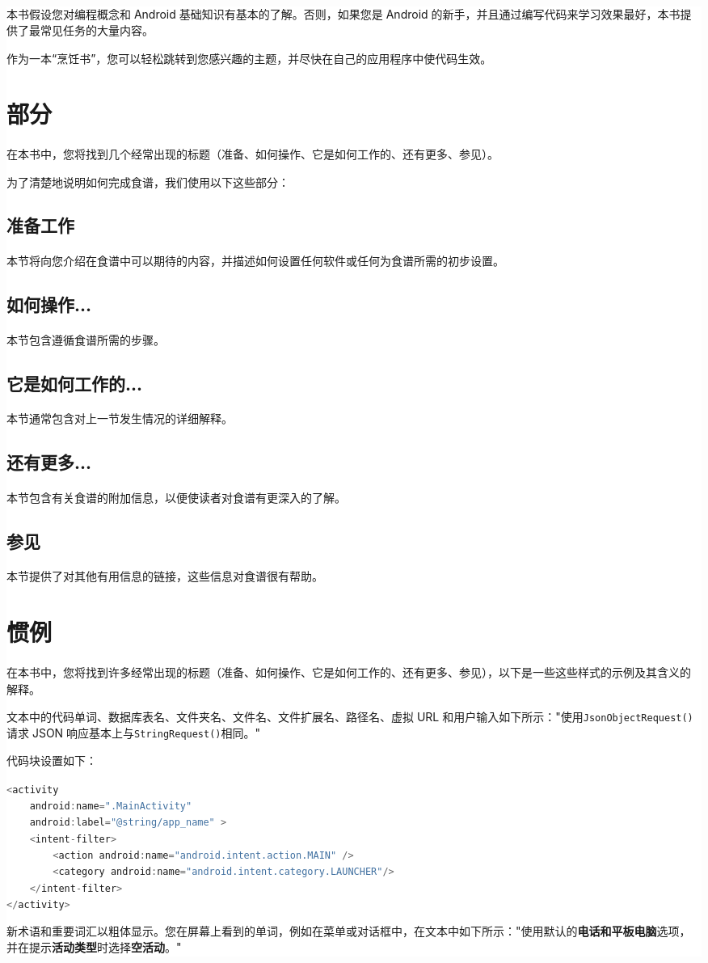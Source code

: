 本书假设您对编程概念和 Android 基础知识有基本的了解。否则，如果您是 Android 的新手，并且通过编写代码来学习效果最好，本书提供了最常见任务的大量内容。

作为一本“烹饪书”，您可以轻松跳转到您感兴趣的主题，并尽快在自己的应用程序中使代码生效。

# 部分

在本书中，您将找到几个经常出现的标题（准备、如何操作、它是如何工作的、还有更多、参见）。

为了清楚地说明如何完成食谱，我们使用以下这些部分：

## 准备工作

本节将向您介绍在食谱中可以期待的内容，并描述如何设置任何软件或任何为食谱所需的初步设置。

## 如何操作…

本节包含遵循食谱所需的步骤。

## 它是如何工作的...

本节通常包含对上一节发生情况的详细解释。

## 还有更多...

本节包含有关食谱的附加信息，以便使读者对食谱有更深入的了解。

## 参见

本节提供了对其他有用信息的链接，这些信息对食谱很有帮助。

# 惯例

在本书中，您将找到许多经常出现的标题（准备、如何操作、它是如何工作的、还有更多、参见），以下是一些这些样式的示例及其含义的解释。

文本中的代码单词、数据库表名、文件夹名、文件名、文件扩展名、路径名、虚拟 URL 和用户输入如下所示："使用`JsonObjectRequest()`请求 JSON 响应基本上与`StringRequest()`相同。"

代码块设置如下：

```java
<activity
    android:name=".MainActivity"
    android:label="@string/app_name" >
    <intent-filter>
        <action android:name="android.intent.action.MAIN" />
        <category android:name="android.intent.category.LAUNCHER"/>
    </intent-filter>
</activity>
```

新术语和重要词汇以粗体显示。您在屏幕上看到的单词，例如在菜单或对话框中，在文本中如下所示："使用默认的**电话和平板电脑**选项，并在提示**活动类型**时选择**空活动**。"
